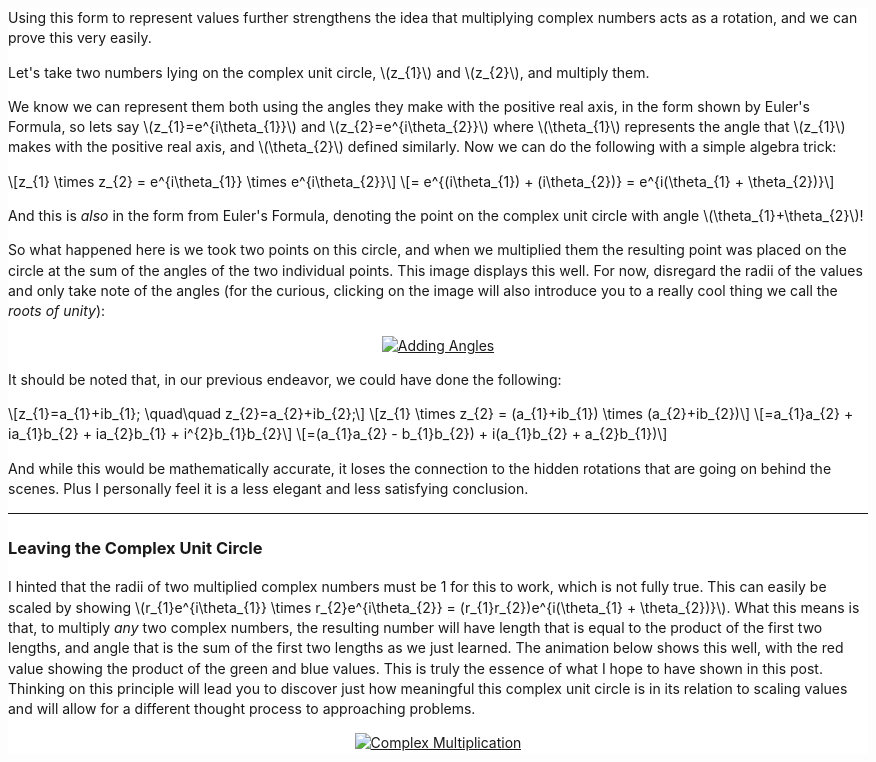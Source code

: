 Using this form to represent values further strengthens the idea that multiplying complex numbers acts as a rotation, and we can prove this very easily.

Let's take two numbers lying on the complex unit circle, \\(z_{1}\\) and \\(z_{2}\\), and multiply them.

We know we can represent them both using the angles they make with the positive real axis, in the form shown by Euler's Formula, so lets say \\(z_{1}=e^{i\theta_{1}}\\) and \\(z_{2}=e^{i\theta_{2}}\\) where \\(\theta_{1}\\) represents the angle that \\(z_{1}\\) makes with the positive real axis, and \\(\theta_{2}\\) defined similarly. Now we can do the following with a simple algebra trick:

\\[z_{1} \times z_{2} = e^{i\theta_{1}} \times e^{i\theta_{2}}\\]
\\[= e^{(i\theta_{1}) + (i\theta_{2})} = e^{i(\theta_{1} + \theta_{2})}\\]

And this is *also* in the form from Euler's Formula, denoting the point on the complex unit circle with angle \\(\theta_{1}+\theta_{2}\\)!

So what happened here is we took two points on this circle, and when we multiplied them the resulting point was placed on the circle at the sum of the angles of the two individual points. This image displays this well. For now, disregard the radii of the values and only take note of the angles (for the curious, clicking on the image will also introduce you to a really cool thing we call the *roots of unity*):

<p style="text-align:center;">
    <a href="https://mathlesstraveled.com/2016/10/18/complex-multiplication-proof/">
        <img src="{{site.imgposturl}}/ComplexRotations/AddingComplexAngles.png" alt="Adding Angles">
    </a>
</p>

It should be noted that, in our previous endeavor, we could have done the following:

\\[z_{1}=a_{1}+ib_{1}; \quad\quad z_{2}=a_{2}+ib_{2};\\]
\\[z_{1} \times z_{2} = (a_{1}+ib_{1}) \times (a_{2}+ib_{2})\\]
\\[=a_{1}a_{2} + ia_{1}b_{2} + ia_{2}b_{1} + i^{2}b_{1}b_{2}\\]
\\[=(a_{1}a_{2} - b_{1}b_{2}) + i(a_{1}b_{2} + a_{2}b_{1})\\]

And while this would be mathematically accurate, it loses the connection to the hidden rotations that are going on behind the scenes. Plus I personally feel it is a less elegant and less satisfying conclusion.

-----

### Leaving the Complex Unit Circle

I hinted that the radii of two multiplied complex numbers must be 1 for this to work, which is not fully true. This can easily be scaled by showing \\(r_{1}e^{i\theta_{1}} \times r_{2}e^{i\theta_{2}} = (r_{1}r_{2})e^{i(\theta_{1} + \theta_{2})}\\). What this means is that, to multiply *any* two complex numbers, the resulting number will have length that is equal to the product of the first two lengths, and angle that is the sum of the first two lengths as we just learned. The animation below shows this well, with the red value showing the product of the green and blue values. This is truly the essence of what I hope to have shown in this post. Thinking on this principle will lead you to discover just how meaningful this complex unit circle is in its relation to scaling values and will allow for a different thought process to approaching problems.

<p style="text-align:center;">
    <a href="https://ztlawton.tumblr.com/post/650186872655626240/complex-numbers">
        <img src="{{site.imgposturl}}/ComplexRotations/MultiplyingComplexNumbers.webp" alt="Complex Multiplication">
    </a>
</p>
